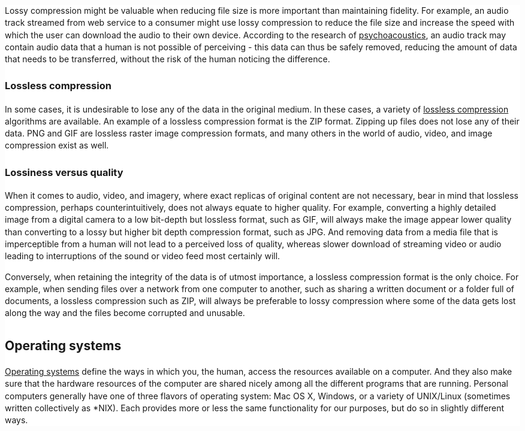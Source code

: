 Lossy compression might be valuable when reducing file size is more
important than maintaining fidelity. For example, an audio track
streamed from web service to a consumer might use lossy compression to
reduce the file size and increase the speed with which the user can
download the audio to their own device. According to the research of
[psychoacoustics](https://en.wikipedia.org/wiki/Psychoacoustics#Limits_of_perception),
an audio track may contain audio data that a human is not possible of
perceiving - this data can thus be safely removed, reducing the amount
of data that needs to be transferred, without the risk of the human
noticing the difference.

### Lossless compression

In some cases, it is undesirable to lose any of the data in the original
medium. In these cases, a variety of [lossless
compression](https://wikipedia.org/Lossless_compression) algorithms are
available. An example of a lossless compression format is the ZIP
format. Zipping up files does not lose any of their data. PNG and GIF
are lossless raster image compression formats, and many others in the
world of audio, video, and image compression exist as well.

### Lossiness versus quality

When it comes to audio, video, and imagery, where exact replicas of
original content are not necessary, bear in mind that lossless
compression, perhaps counterintuitively, does not always equate to
higher quality. For example, converting a highly detailed image from a
digital camera to a low bit-depth but lossless format, such as GIF, will
always make the image appear lower quality than converting to a lossy
but higher bit depth compression format, such as JPG. And removing data
from a media file that is imperceptible from a human will not lead to a
perceived loss of quality, whereas slower download of streaming video or
audio leading to interruptions of the sound or video feed most certainly
will.

Conversely, when retaining the integrity of the data is of utmost
importance, a lossless compression format is the only choice. For
example, when sending files over a network from one computer to another,
such as sharing a written document or a folder full of documents, a
lossless compression such as ZIP, will always be preferable to lossy
compression where some of the data gets lost along the way and the files
become corrupted and unusable.

## Operating systems

[Operating systems](https://knowledge.kitchen/Popular_operating_systems_and_trends)
define the ways in which you, the human, access the resources available
on a computer. And they also make sure that the hardware resources of
the computer are shared nicely among all the different programs that are
running. Personal computers generally have one of three flavors of
operating system: Mac OS X, Windows, or a variety of UNIX/Linux
(sometimes written collectively as \*NIX). Each provides more or less
the same functionality for our purposes, but do so in slightly different
ways.
